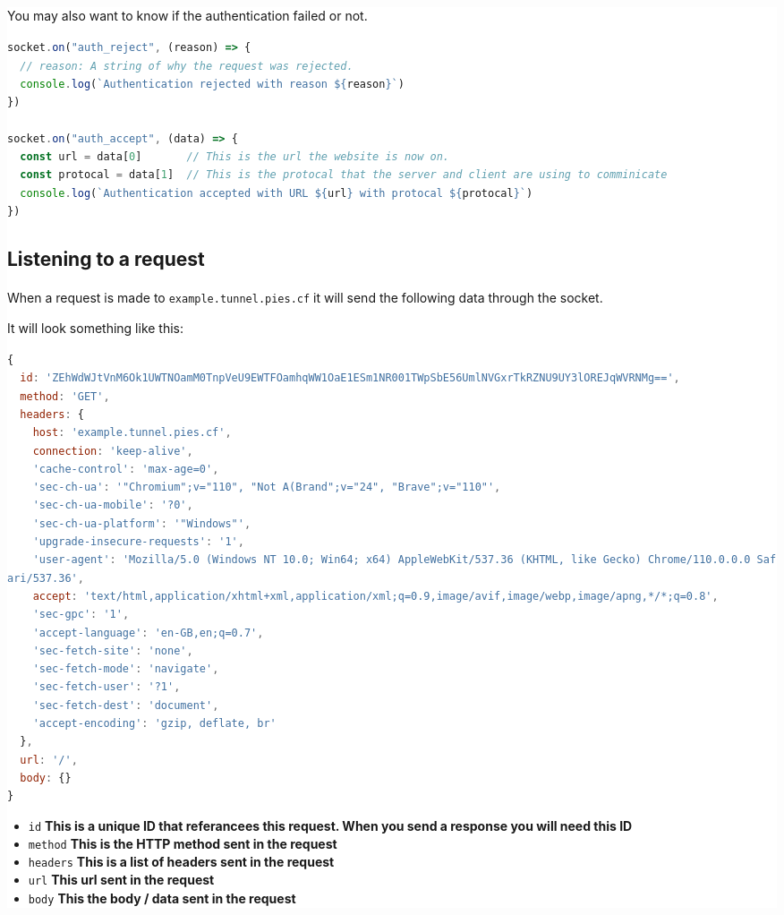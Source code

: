You may also want to know if the authentication failed or not.

```js
socket.on("auth_reject", (reason) => {
  // reason: A string of why the request was rejected.
  console.log(`Authentication rejected with reason ${reason}`)
})

socket.on("auth_accept", (data) => {
  const url = data[0]       // This is the url the website is now on.
  const protocal = data[1]  // This is the protocal that the server and client are using to comminicate
  console.log(`Authentication accepted with URL ${url} with protocal ${protocal}`)
})
```

## Listening to a request

When a request is made to `example.tunnel.pies.cf` it will send the following data through the socket.

It will look something like this:
```js
{
  id: 'ZEhWdWJtVnM6Ok1UWTNOamM0TnpVeU9EWTFOamhqWW1OaE1ESm1NR001TWpSbE56UmlNVGxrTkRZNU9UY3lOREJqWVRNMg==',
  method: 'GET',
  headers: {
    host: 'example.tunnel.pies.cf',
    connection: 'keep-alive',
    'cache-control': 'max-age=0',
    'sec-ch-ua': '"Chromium";v="110", "Not A(Brand";v="24", "Brave";v="110"',
    'sec-ch-ua-mobile': '?0',
    'sec-ch-ua-platform': '"Windows"',
    'upgrade-insecure-requests': '1',
    'user-agent': 'Mozilla/5.0 (Windows NT 10.0; Win64; x64) AppleWebKit/537.36 (KHTML, like Gecko) Chrome/110.0.0.0 Safari/537.36',
    accept: 'text/html,application/xhtml+xml,application/xml;q=0.9,image/avif,image/webp,image/apng,*/*;q=0.8',
    'sec-gpc': '1',
    'accept-language': 'en-GB,en;q=0.7',
    'sec-fetch-site': 'none',
    'sec-fetch-mode': 'navigate',
    'sec-fetch-user': '?1',
    'sec-fetch-dest': 'document',
    'accept-encoding': 'gzip, deflate, br'
  },
  url: '/',
  body: {}
}
```

- `id` **This is a unique ID that referancees this request. When you send a response you will need this ID**
- `method` **This is the HTTP method sent in the request**
- `headers` **This is a list of headers sent in the request**
- `url` **This url sent in the request**
- `body` **This the body / data sent in the request**
